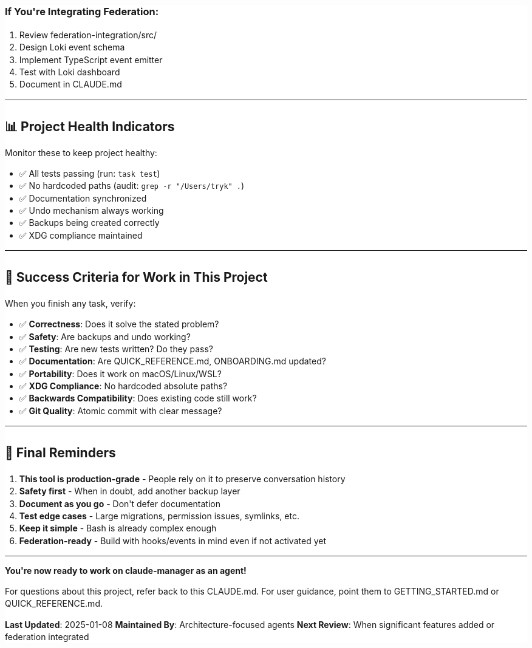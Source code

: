 ### If You're Integrating Federation:
1. Review federation-integration/src/
2. Design Loki event schema
3. Implement TypeScript event emitter
4. Test with Loki dashboard
5. Document in CLAUDE.md

---

## 📊 Project Health Indicators

Monitor these to keep project healthy:

- ✅ All tests passing (run: `task test`)
- ✅ No hardcoded paths (audit: `grep -r "/Users/tryk" .`)
- ✅ Documentation synchronized
- ✅ Undo mechanism always working
- ✅ Backups being created correctly
- ✅ XDG compliance maintained

---

## 🎯 Success Criteria for Work in This Project

When you finish any task, verify:

- ✅ **Correctness**: Does it solve the stated problem?
- ✅ **Safety**: Are backups and undo working?
- ✅ **Testing**: Are new tests written? Do they pass?
- ✅ **Documentation**: Are QUICK_REFERENCE.md, ONBOARDING.md updated?
- ✅ **Portability**: Does it work on macOS/Linux/WSL?
- ✅ **XDG Compliance**: No hardcoded absolute paths?
- ✅ **Backwards Compatibility**: Does existing code still work?
- ✅ **Git Quality**: Atomic commit with clear message?

---

## 🏁 Final Reminders

1. **This tool is production-grade** - People rely on it to preserve conversation history
2. **Safety first** - When in doubt, add another backup layer
3. **Document as you go** - Don't defer documentation
4. **Test edge cases** - Large migrations, permission issues, symlinks, etc.
5. **Keep it simple** - Bash is already complex enough
6. **Federation-ready** - Build with hooks/events in mind even if not activated yet

---

**You're now ready to work on claude-manager as an agent!**

For questions about this project, refer back to this CLAUDE.md. For user guidance, point them to GETTING_STARTED.md or QUICK_REFERENCE.md.

**Last Updated**: 2025-01-08
**Maintained By**: Architecture-focused agents
**Next Review**: When significant features added or federation integrated
